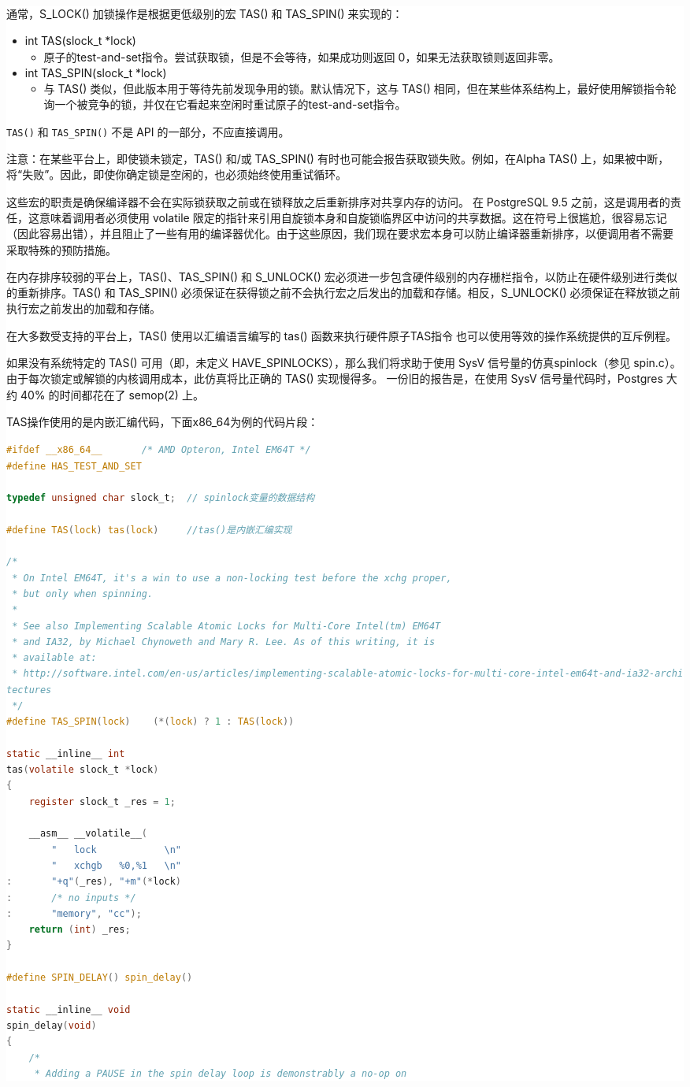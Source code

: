   通常，S_LOCK() 加锁操作是根据更低级别的宏 TAS() 和 TAS_SPIN() 来实现的：

  - int TAS(slock_t *lock)
    - 原子的test-and-set指令。尝试获取锁，但是不会等待，如果成功则返回 0，如果无法获取锁则返回非零。
  - int TAS_SPIN(slock_t *lock)
    - 与 TAS() 类似，但此版本用于等待先前发现争用的锁。默认情况下，这与 TAS() 相同，但在某些体系结构上，最好使用解锁指令轮询一个被竞争的锁，并仅在它看起来空闲时重试原子的test-and-set指令。

  `TAS()` 和 `TAS_SPIN()` 不是 API 的一部分，不应直接调用。

注意：在某些平台上，即使锁未锁定，TAS() 和/或 TAS_SPIN() 有时也可能会报告获取锁失败。例如，在Alpha TAS() 上，如果被中断，将“失败”。因此，即使你确定锁是空闲的，也必须始终使用重试循环。

这些宏的职责是确保编译器不会在实际锁获取之前或在锁释放之后重新排序对共享内存的访问。 在 PostgreSQL 9.5 之前，这是调用者的责任，这意味着调用者必须使用 volatile 限定的指针来引用自旋锁本身和自旋锁临界区中访问的共享数据。这在符号上很尴尬，很容易忘记（因此容易出错），并且阻止了一些有用的编译器优化。由于这些原因，我们现在要求宏本身可以防止编译器重新排序，以便调用者不需要采取特殊的预防措施。

在内存排序较弱的平台上，TAS()、TAS_SPIN() 和 S_UNLOCK() 宏必须进一步包含硬件级别的内存栅栏指令，以防止在硬件级别进行类似的重新排序。TAS() 和 TAS_SPIN() 必须保证在获得锁之前不会执行宏之后发出的加载和存储。相反，S_UNLOCK() 必须保证在释放锁之前执行宏之前发出的加载和存储。

在大多数受支持的平台上，TAS() 使用以汇编语言编写的 tas() 函数来执行硬件原子TAS指令 也可以使用等效的操作系统提供的互斥例程。

如果没有系统特定的 TAS() 可用（即，未定义 HAVE_SPINLOCKS），那么我们将求助于使用 SysV 信号量的仿真spinlock（参见 spin.c）。由于每次锁定或解锁的内核调用成本，此仿真将比正确的 TAS() 实现慢得多。 一份旧的报告是，在使用 SysV 信号量代码时，Postgres 大约 40% 的时间都花在了 semop(2) 上。

TAS操作使用的是内嵌汇编代码，下面x86_64为例的代码片段：

```C
#ifdef __x86_64__		/* AMD Opteron, Intel EM64T */
#define HAS_TEST_AND_SET

typedef unsigned char slock_t;	// spinlock变量的数据结构

#define TAS(lock) tas(lock)		//tas()是内嵌汇编实现

/*
 * On Intel EM64T, it's a win to use a non-locking test before the xchg proper,
 * but only when spinning.
 *
 * See also Implementing Scalable Atomic Locks for Multi-Core Intel(tm) EM64T
 * and IA32, by Michael Chynoweth and Mary R. Lee. As of this writing, it is
 * available at:
 * http://software.intel.com/en-us/articles/implementing-scalable-atomic-locks-for-multi-core-intel-em64t-and-ia32-architectures
 */
#define TAS_SPIN(lock)    (*(lock) ? 1 : TAS(lock))

static __inline__ int
tas(volatile slock_t *lock)
{
	register slock_t _res = 1;

	__asm__ __volatile__(
		"	lock			\n"
		"	xchgb	%0,%1	\n"
:		"+q"(_res), "+m"(*lock)
:		/* no inputs */
:		"memory", "cc");
	return (int) _res;
}

#define SPIN_DELAY() spin_delay()

static __inline__ void
spin_delay(void)
{
	/*
	 * Adding a PAUSE in the spin delay loop is demonstrably a no-op on
```
